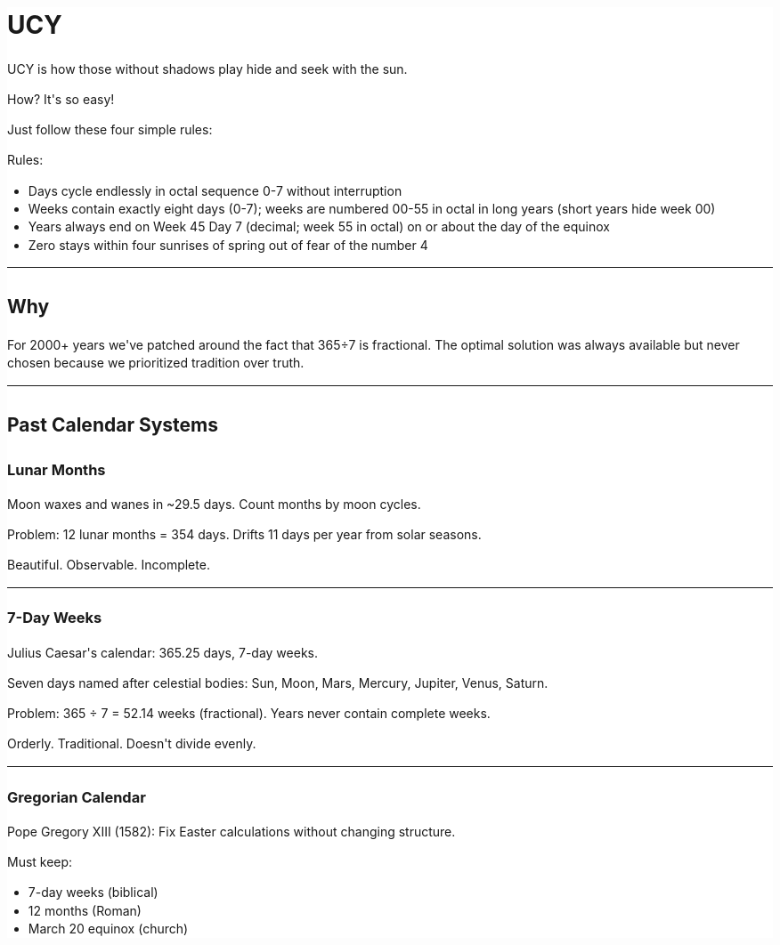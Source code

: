 # UCY

UCY is how those without shadows play hide and seek with the sun.

How? It's so easy!

Just follow these four simple rules:

Rules:
- Days cycle endlessly in octal sequence 0-7 without interruption
- Weeks contain exactly eight days (0-7); weeks are numbered 00-55 in octal in long years (short years hide week 00)
- Years always end on Week 45 Day 7 (decimal; week 55 in octal) on or about the day of the equinox
- Zero stays within four sunrises of spring out of fear of the number 4

***

## Why

For 2000+ years we've patched around the fact that 365÷7 is fractional. The optimal solution was always available but never chosen because we prioritized tradition over truth.

***

## Past Calendar Systems

### Lunar Months

Moon waxes and wanes in ~29.5 days. Count months by moon cycles.

Problem: 12 lunar months = 354 days. Drifts 11 days per year from solar seasons.

Beautiful. Observable. Incomplete.

***

### 7-Day Weeks

Julius Caesar's calendar: 365.25 days, 7-day weeks.

Seven days named after celestial bodies: Sun, Moon, Mars, Mercury, Jupiter, Venus, Saturn.

Problem: 365 ÷ 7 = 52.14 weeks (fractional). Years never contain complete weeks.

Orderly. Traditional. Doesn't divide evenly.

***

### Gregorian Calendar

Pope Gregory XIII (1582): Fix Easter calculations without changing structure.

Must keep:
- 7-day weeks (biblical)
- 12 months (Roman)
- March 20 equinox (church)
